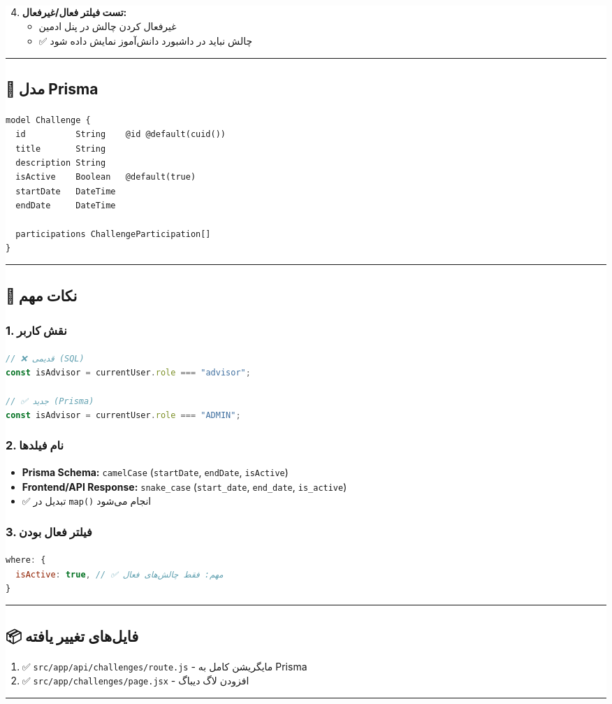 4. **تست فیلتر فعال/غیرفعال:**
   - غیرفعال کردن چالش در پنل ادمین
   - ✅ چالش نباید در داشبورد دانش‌آموز نمایش داده شود

---

## 🔐 مدل Prisma

```prisma
model Challenge {
  id          String    @id @default(cuid())
  title       String
  description String
  isActive    Boolean   @default(true)
  startDate   DateTime
  endDate     DateTime

  participations ChallengeParticipation[]
}
```

---

## 🚨 نکات مهم

### 1. نقش کاربر
```javascript
// ❌ قدیمی (SQL)
const isAdvisor = currentUser.role === "advisor";

// ✅ جدید (Prisma)
const isAdvisor = currentUser.role === "ADMIN";
```

### 2. نام فیلدها
- **Prisma Schema:** `camelCase` (`startDate`, `endDate`, `isActive`)
- **Frontend/API Response:** `snake_case` (`start_date`, `end_date`, `is_active`)
- ✅ تبدیل در `map()` انجام می‌شود

### 3. فیلتر فعال بودن
```javascript
where: {
  isActive: true, // ✅ مهم: فقط چالش‌های فعال
}
```

---

## 📦 فایل‌های تغییر یافته

1. ✅ `src/app/api/challenges/route.js` - مایگریشن کامل به Prisma
2. ✅ `src/app/challenges/page.jsx` - افزودن لاگ دیباگ

---